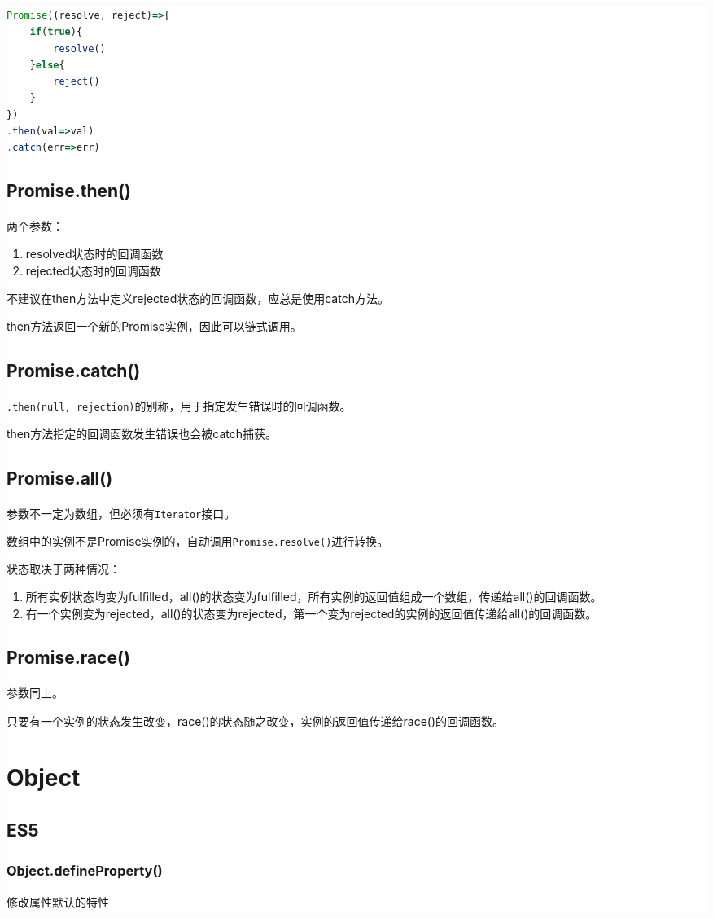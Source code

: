 ```javascript
Promise((resolve, reject)=>{
    if(true){
        resolve()
    }else{
        reject()
    }
})
.then(val=>val)
.catch(err=>err)
```

## Promise.then()

两个参数：

1. resolved状态时的回调函数
2. rejected状态时的回调函数

不建议在then方法中定义rejected状态的回调函数，应总是使用catch方法。

then方法返回一个新的Promise实例，因此可以链式调用。

## Promise.catch()

`.then(null, rejection)`的别称，用于指定发生错误时的回调函数。

then方法指定的回调函数发生错误也会被catch捕获。

## Promise.all()

参数不一定为数组，但必须有`Iterator`接口。

数组中的实例不是Promise实例的，自动调用`Promise.resolve()`进行转换。

状态取决于两种情况：

1. 所有实例状态均变为fulfilled，all()的状态变为fulfilled，所有实例的返回值组成一个数组，传递给all()的回调函数。
2. 有一个实例变为rejected，all()的状态变为rejected，第一个变为rejected的实例的返回值传递给all()的回调函数。

## Promise.race()

参数同上。

只要有一个实例的状态发生改变，race()的状态随之改变，实例的返回值传递给race()的回调函数。

# Object

## ES5

### Object.defineProperty()

修改属性默认的特性
